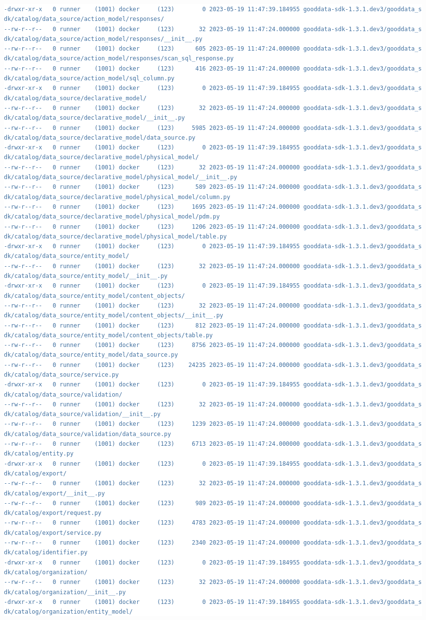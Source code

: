 ```diff
-drwxr-xr-x   0 runner    (1001) docker     (123)        0 2023-05-19 11:47:39.184955 gooddata-sdk-1.3.1.dev3/gooddata_sdk/catalog/data_source/action_model/responses/
--rw-r--r--   0 runner    (1001) docker     (123)       32 2023-05-19 11:47:24.000000 gooddata-sdk-1.3.1.dev3/gooddata_sdk/catalog/data_source/action_model/responses/__init__.py
--rw-r--r--   0 runner    (1001) docker     (123)      605 2023-05-19 11:47:24.000000 gooddata-sdk-1.3.1.dev3/gooddata_sdk/catalog/data_source/action_model/responses/scan_sql_response.py
--rw-r--r--   0 runner    (1001) docker     (123)      416 2023-05-19 11:47:24.000000 gooddata-sdk-1.3.1.dev3/gooddata_sdk/catalog/data_source/action_model/sql_column.py
-drwxr-xr-x   0 runner    (1001) docker     (123)        0 2023-05-19 11:47:39.184955 gooddata-sdk-1.3.1.dev3/gooddata_sdk/catalog/data_source/declarative_model/
--rw-r--r--   0 runner    (1001) docker     (123)       32 2023-05-19 11:47:24.000000 gooddata-sdk-1.3.1.dev3/gooddata_sdk/catalog/data_source/declarative_model/__init__.py
--rw-r--r--   0 runner    (1001) docker     (123)     5985 2023-05-19 11:47:24.000000 gooddata-sdk-1.3.1.dev3/gooddata_sdk/catalog/data_source/declarative_model/data_source.py
-drwxr-xr-x   0 runner    (1001) docker     (123)        0 2023-05-19 11:47:39.184955 gooddata-sdk-1.3.1.dev3/gooddata_sdk/catalog/data_source/declarative_model/physical_model/
--rw-r--r--   0 runner    (1001) docker     (123)       32 2023-05-19 11:47:24.000000 gooddata-sdk-1.3.1.dev3/gooddata_sdk/catalog/data_source/declarative_model/physical_model/__init__.py
--rw-r--r--   0 runner    (1001) docker     (123)      589 2023-05-19 11:47:24.000000 gooddata-sdk-1.3.1.dev3/gooddata_sdk/catalog/data_source/declarative_model/physical_model/column.py
--rw-r--r--   0 runner    (1001) docker     (123)     1695 2023-05-19 11:47:24.000000 gooddata-sdk-1.3.1.dev3/gooddata_sdk/catalog/data_source/declarative_model/physical_model/pdm.py
--rw-r--r--   0 runner    (1001) docker     (123)     1206 2023-05-19 11:47:24.000000 gooddata-sdk-1.3.1.dev3/gooddata_sdk/catalog/data_source/declarative_model/physical_model/table.py
-drwxr-xr-x   0 runner    (1001) docker     (123)        0 2023-05-19 11:47:39.184955 gooddata-sdk-1.3.1.dev3/gooddata_sdk/catalog/data_source/entity_model/
--rw-r--r--   0 runner    (1001) docker     (123)       32 2023-05-19 11:47:24.000000 gooddata-sdk-1.3.1.dev3/gooddata_sdk/catalog/data_source/entity_model/__init__.py
-drwxr-xr-x   0 runner    (1001) docker     (123)        0 2023-05-19 11:47:39.184955 gooddata-sdk-1.3.1.dev3/gooddata_sdk/catalog/data_source/entity_model/content_objects/
--rw-r--r--   0 runner    (1001) docker     (123)       32 2023-05-19 11:47:24.000000 gooddata-sdk-1.3.1.dev3/gooddata_sdk/catalog/data_source/entity_model/content_objects/__init__.py
--rw-r--r--   0 runner    (1001) docker     (123)      812 2023-05-19 11:47:24.000000 gooddata-sdk-1.3.1.dev3/gooddata_sdk/catalog/data_source/entity_model/content_objects/table.py
--rw-r--r--   0 runner    (1001) docker     (123)     8756 2023-05-19 11:47:24.000000 gooddata-sdk-1.3.1.dev3/gooddata_sdk/catalog/data_source/entity_model/data_source.py
--rw-r--r--   0 runner    (1001) docker     (123)    24235 2023-05-19 11:47:24.000000 gooddata-sdk-1.3.1.dev3/gooddata_sdk/catalog/data_source/service.py
-drwxr-xr-x   0 runner    (1001) docker     (123)        0 2023-05-19 11:47:39.184955 gooddata-sdk-1.3.1.dev3/gooddata_sdk/catalog/data_source/validation/
--rw-r--r--   0 runner    (1001) docker     (123)       32 2023-05-19 11:47:24.000000 gooddata-sdk-1.3.1.dev3/gooddata_sdk/catalog/data_source/validation/__init__.py
--rw-r--r--   0 runner    (1001) docker     (123)     1239 2023-05-19 11:47:24.000000 gooddata-sdk-1.3.1.dev3/gooddata_sdk/catalog/data_source/validation/data_source.py
--rw-r--r--   0 runner    (1001) docker     (123)     6713 2023-05-19 11:47:24.000000 gooddata-sdk-1.3.1.dev3/gooddata_sdk/catalog/entity.py
-drwxr-xr-x   0 runner    (1001) docker     (123)        0 2023-05-19 11:47:39.184955 gooddata-sdk-1.3.1.dev3/gooddata_sdk/catalog/export/
--rw-r--r--   0 runner    (1001) docker     (123)       32 2023-05-19 11:47:24.000000 gooddata-sdk-1.3.1.dev3/gooddata_sdk/catalog/export/__init__.py
--rw-r--r--   0 runner    (1001) docker     (123)      989 2023-05-19 11:47:24.000000 gooddata-sdk-1.3.1.dev3/gooddata_sdk/catalog/export/request.py
--rw-r--r--   0 runner    (1001) docker     (123)     4783 2023-05-19 11:47:24.000000 gooddata-sdk-1.3.1.dev3/gooddata_sdk/catalog/export/service.py
--rw-r--r--   0 runner    (1001) docker     (123)     2340 2023-05-19 11:47:24.000000 gooddata-sdk-1.3.1.dev3/gooddata_sdk/catalog/identifier.py
-drwxr-xr-x   0 runner    (1001) docker     (123)        0 2023-05-19 11:47:39.184955 gooddata-sdk-1.3.1.dev3/gooddata_sdk/catalog/organization/
--rw-r--r--   0 runner    (1001) docker     (123)       32 2023-05-19 11:47:24.000000 gooddata-sdk-1.3.1.dev3/gooddata_sdk/catalog/organization/__init__.py
-drwxr-xr-x   0 runner    (1001) docker     (123)        0 2023-05-19 11:47:39.184955 gooddata-sdk-1.3.1.dev3/gooddata_sdk/catalog/organization/entity_model/
```